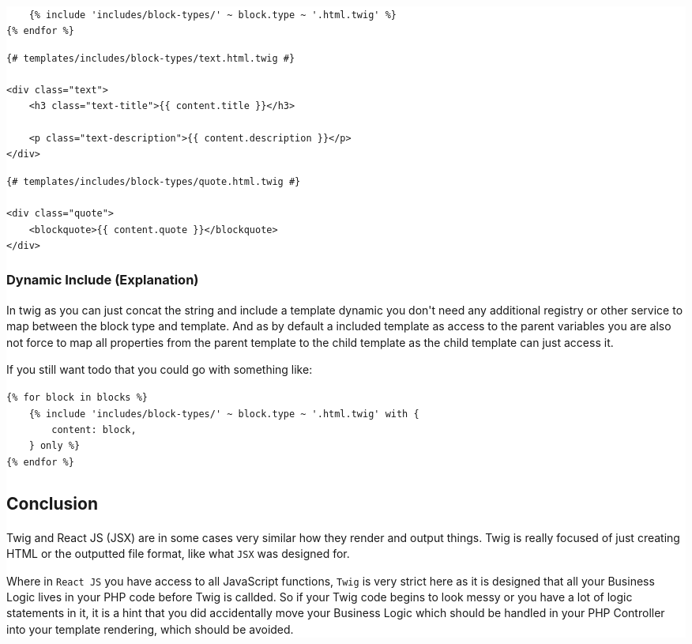 ```twig
    {% include 'includes/block-types/' ~ block.type ~ '.html.twig' %}
{% endfor %}
```

```twig
{# templates/includes/block-types/text.html.twig #}

<div class="text">
    <h3 class="text-title">{{ content.title }}</h3>

    <p class="text-description">{{ content.description }}</p>
</div>
```

```twig
{# templates/includes/block-types/quote.html.twig #}

<div class="quote">
    <blockquote>{{ content.quote }}</blockquote>
</div>
```

### Dynamic Include (Explanation)

In twig as you can just concat the string and include a template
dynamic you don't need any additional registry or other service
to map between the block type and template. And as by default
a included template as access to the parent variables you are also
not force to map all properties from the parent template to the
child template as the child template can just access it.

If you still want todo that you could go with something like:

```twig
{% for block in blocks %}
    {% include 'includes/block-types/' ~ block.type ~ '.html.twig' with {
        content: block,
    } only %}
{% endfor %}
```

## Conclusion

Twig and React JS (JSX) are in some cases very similar how they
render and output things. Twig is really focused of just creating
HTML or the outputted file format, like what `JSX` was designed for.

Where in `React JS` you have access to all JavaScript functions,
`Twig` is very strict here as it is designed that all your Business Logic
lives in your PHP code before Twig is callded.
So if your Twig code begins to look messy or you have a lot of logic
statements in it, it is a hint that you did accidentally move your 
Business Logic which should be handled in your PHP Controller
into your template rendering, which should be avoided.
